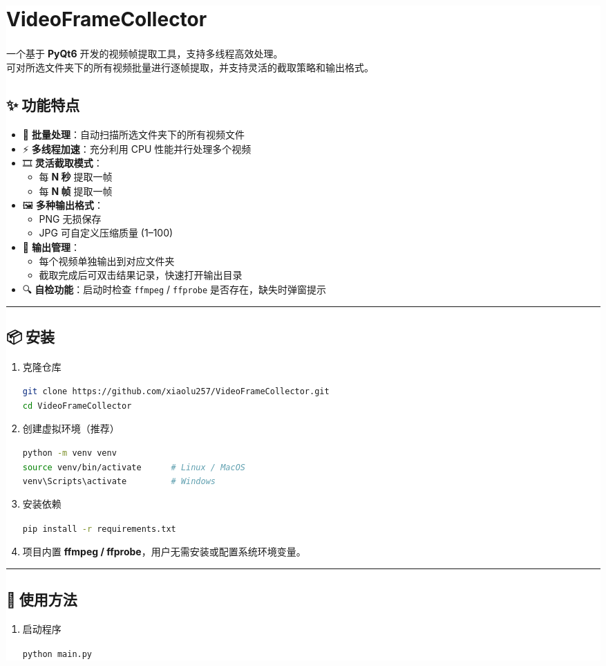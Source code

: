 # VideoFrameCollector

一个基于 **PyQt6** 开发的视频帧提取工具，支持多线程高效处理。  
可对所选文件夹下的所有视频批量进行逐帧提取，并支持灵活的截取策略和输出格式。

## ✨ 功能特点

- 📂 **批量处理**：自动扫描所选文件夹下的所有视频文件
- ⚡ **多线程加速**：充分利用 CPU 性能并行处理多个视频
- 🎞️ **灵活截取模式**：
    - 每 **N 秒** 提取一帧
    - 每 **N 帧** 提取一帧
- 🖼️ **多种输出格式**：
    - PNG 无损保存
    - JPG 可自定义压缩质量 (1–100)
- 📑 **输出管理**：
    - 每个视频单独输出到对应文件夹
    - 截取完成后可双击结果记录，快速打开输出目录
- 🔍 **自检功能**：启动时检查 `ffmpeg` / `ffprobe` 是否存在，缺失时弹窗提示

---

## 📦 安装

1. 克隆仓库
   ```bash
   git clone https://github.com/xiaolu257/VideoFrameCollector.git
   cd VideoFrameCollector
   ```

2. 创建虚拟环境（推荐）
   ```bash
   python -m venv venv
   source venv/bin/activate      # Linux / MacOS
   venv\Scripts\activate         # Windows
   ```

3. 安装依赖
   ```bash
   pip install -r requirements.txt
   ```

4. 项目内置 **ffmpeg / ffprobe**，用户无需安装或配置系统环境变量。

---

## 🚀 使用方法

1. 启动程序
   ```bash
   python main.py
   ```
